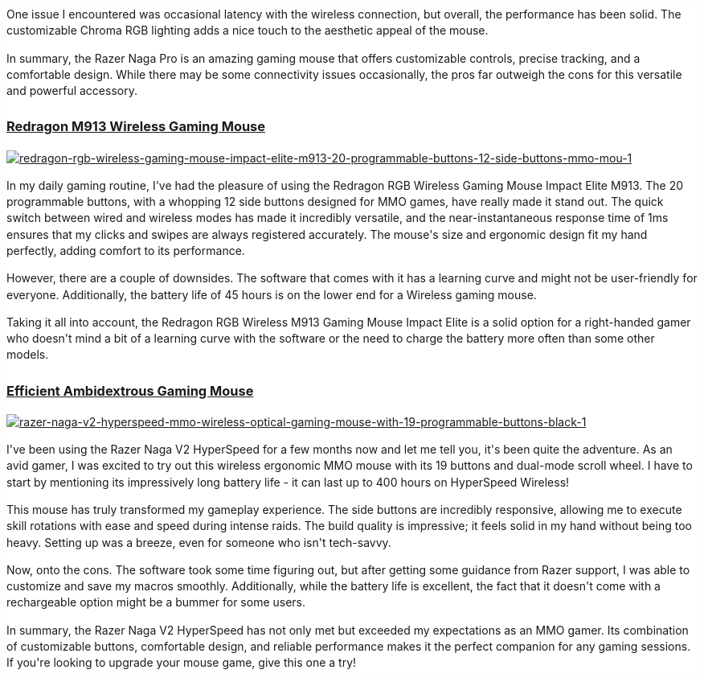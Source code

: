 One issue I encountered was occasional latency with the wireless connection, but overall, the performance has been solid. The customizable Chroma RGB lighting adds a nice touch to the aesthetic appeal of the mouse. 

In summary, the Razer Naga Pro is an amazing gaming mouse that offers customizable controls, precise tracking, and a comfortable design. While there may be some connectivity issues occasionally, the pros far outweigh the cons for this versatile and powerful accessory. 


### [Redragon M913 Wireless Gaming Mouse](https://serp.ly/@serpgames/amazon/custom-gaming-mouse?utm\_source=serpgames&utm\_medium=organic&utm\_campaign=website)

<div class="image"><a href="https://serp.ly/@serpgames/amazon/custom-gaming-mouse?utm_source=serpgames&utm_medium=organic&utm_campaign=website"><img alt="redragon-rgb-wireless-gaming-mouse-impact-elite-m913-20-programmable-buttons-12-side-buttons-mmo-mou-1" src="https://imagedelivery.net/vy2bglCGN6hEeWOnSe2c7A/redragon-rgb-wireless-gaming-mouse-impact-elite-m913-20-programmable-buttons-12-side-buttons-mmo-mou-1/w=720,h=540,fit=pad,background=black"/></a></div>

In my daily gaming routine, I've had the pleasure of using the Redragon RGB Wireless Gaming Mouse Impact Elite M913. The 20 programmable buttons, with a whopping 12 side buttons designed for MMO games, have really made it stand out. The quick switch between wired and wireless modes has made it incredibly versatile, and the near-instantaneous response time of 1ms ensures that my clicks and swipes are always registered accurately. The mouse's size and ergonomic design fit my hand perfectly, adding comfort to its performance. 

However, there are a couple of downsides. The software that comes with it has a learning curve and might not be user-friendly for everyone. Additionally, the battery life of 45 hours is on the lower end for a Wireless gaming mouse. 

Taking it all into account, the Redragon RGB Wireless M913 Gaming Mouse Impact Elite is a solid option for a right-handed gamer who doesn't mind a bit of a learning curve with the software or the need to charge the battery more often than some other models. 


### [Efficient Ambidextrous Gaming Mouse](https://serp.ly/@serpgames/amazon/custom-gaming-mouse?utm\_source=serpgames&utm\_medium=organic&utm\_campaign=website)

<div class="image"><a href="https://serp.ly/@serpgames/amazon/custom-gaming-mouse?utm_source=serpgames&utm_medium=organic&utm_campaign=website"><img alt="razer-naga-v2-hyperspeed-mmo-wireless-optical-gaming-mouse-with-19-programmable-buttons-black-1" src="https://imagedelivery.net/vy2bglCGN6hEeWOnSe2c7A/razer-naga-v2-hyperspeed-mmo-wireless-optical-gaming-mouse-with-19-programmable-buttons-black-1/w=720,h=540,fit=pad,background=black"/></a></div>

I've been using the Razer Naga V2 HyperSpeed for a few months now and let me tell you, it's been quite the adventure. As an avid gamer, I was excited to try out this wireless ergonomic MMO mouse with its 19 buttons and dual-mode scroll wheel. I have to start by mentioning its impressively long battery life - it can last up to 400 hours on HyperSpeed Wireless! 

This mouse has truly transformed my gameplay experience. The side buttons are incredibly responsive, allowing me to execute skill rotations with ease and speed during intense raids. The build quality is impressive; it feels solid in my hand without being too heavy. Setting up was a breeze, even for someone who isn't tech-savvy. 

Now, onto the cons. The software took some time figuring out, but after getting some guidance from Razer support, I was able to customize and save my macros smoothly. Additionally, while the battery life is excellent, the fact that it doesn't come with a rechargeable option might be a bummer for some users. 

In summary, the Razer Naga V2 HyperSpeed has not only met but exceeded my expectations as an MMO gamer. Its combination of customizable buttons, comfortable design, and reliable performance makes it the perfect companion for any gaming sessions. If you're looking to upgrade your mouse game, give this one a try! 

